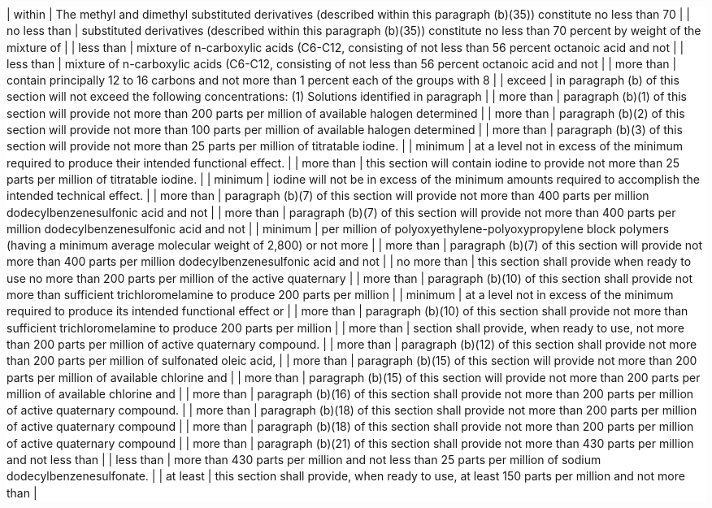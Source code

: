 | within        | The methyl and dimethyl substituted derivatives (described  within this paragraph (b)(35)) constitute no less than 70                                                           |
| no less than  | substituted derivatives (described within this paragraph (b)(35)) constitute no less than 70 percent by weight of the mixture of                                                |
| less than     | mixture of n-carboxylic acids (C6-C12, consisting of not less than  56 percent octanoic acid and not                                                                            |
| less than     | mixture of n-carboxylic acids (C6-C12, consisting of not less than  56 percent octanoic acid and not                                                                            |
| more than     | contain principally 12 to 16 carbons and not more than 1 percent each of the groups with 8                                                                                      |
| exceed        | in paragraph (b) of this section will not exceed the following concentrations: (1) Solutions identified in paragraph                                                            |
| more than     | paragraph (b)(1) of this section will provide not more than 200 parts per million of available halogen determined                                                               |
| more than     | paragraph (b)(2) of this section will provide not more than 100 parts per million of available halogen determined                                                               |
| more than     | paragraph (b)(3) of this section will provide not more than  25 parts per million of titratable iodine.                                                                         |
| minimum       | at a level not in excess of the minimum  required to produce their intended functional effect.                                                                                  |
| more than     | this section will contain iodine to provide not more than  25 parts per million of titratable iodine.                                                                           |
| minimum       | iodine will not be in excess of the minimum  amounts required to accomplish the intended technical effect.                                                                      |
| more than     | paragraph (b)(7) of this section will provide not more than  400 parts per million dodecylbenzenesulfonic acid and not                                                          |
| more than     | paragraph (b)(7) of this section will provide not more than  400 parts per million dodecylbenzenesulfonic acid and not                                                          |
| minimum       | per million of polyoxyethylene-polyoxypropylene block polymers (having a minimum average molecular weight of 2,800) or not more                                                 |
| more than     | paragraph (b)(7) of this section will provide not more than  400 parts per million dodecylbenzenesulfonic acid and not                                                          |
| no more than  | this section shall provide when ready to use no more than 200 parts per million of the active quaternary                                                                        |
| more than     | paragraph (b)(10) of this section shall provide not more than sufficient trichloromelamine to produce 200 parts per million                                                     |
| minimum       | at a level not in excess of the minimum required to produce its intended functional effect or                                                                                   |
| more than     | paragraph (b)(10) of this section shall provide not more than sufficient trichloromelamine to produce 200 parts per million                                                     |
| more than     | section shall provide, when ready to use, not more than  200 parts per million of active quaternary compound.                                                                   |
| more than     | paragraph (b)(12) of this section shall provide not more than 200 parts per million of sulfonated oleic acid,                                                                   |
| more than     | paragraph (b)(15) of this section will provide not more than 200 parts per million of available chlorine and                                                                    |
| more than     | paragraph (b)(15) of this section will provide not more than 200 parts per million of available chlorine and                                                                    |
| more than     | paragraph (b)(16) of this section shall provide not more than  200 parts per million of active quaternary compound.                                                             |
| more than     | paragraph (b)(18) of this section shall provide not more than 200 parts per million of active quaternary compound                                                               |
| more than     | paragraph (b)(18) of this section shall provide not more than 200 parts per million of active quaternary compound                                                               |
| more than     | paragraph (b)(21) of this section shall provide not more than 430 parts per million and not less than                                                                           |
| less than     | more than 430 parts per million and not less than  25 parts per million of sodium dodecylbenzenesulfonate.                                                                      |
| at least      | this section shall provide, when ready to use, at least 150 parts per million and not more than                                                                                 |